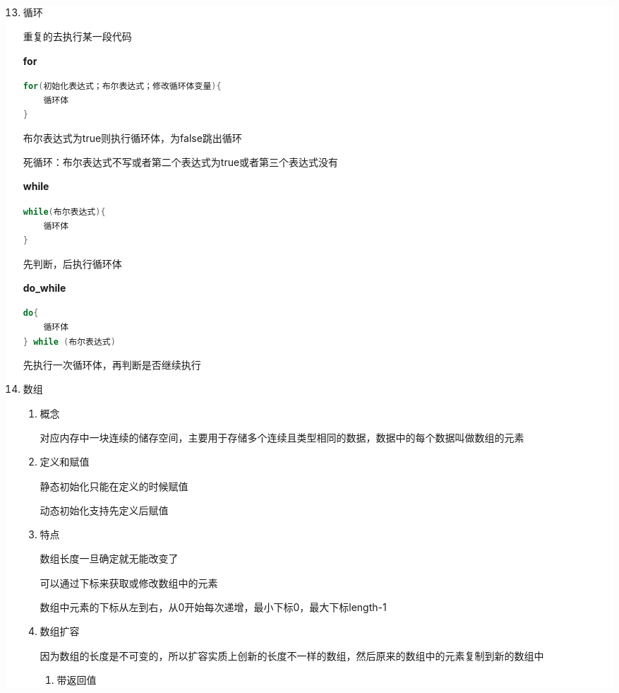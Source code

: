     
13. 循环

    重复的去执行某一段代码  

    **for**

    ```java
    for(初始化表达式；布尔表达式；修改循环体变量){
    	循环体
    }
    ```

    布尔表达式为true则执行循环体，为false跳出循环

    死循环：布尔表达式不写或者第二个表达式为true或者第三个表达式没有

    **while**

    ```java
    while(布尔表达式){
        循环体
    }
    ```

    先判断，后执行循环体

    **do_while**

    ```java
    do{
        循环体
    } while (布尔表达式)
    ```

    先执行一次循环体，再判断是否继续执行

14. 数组

    1. 概念

       对应内存中一块连续的储存空间，主要用于存储多个连续且类型相同的数据，数据中的每个数据叫做数组的元素

    2. 定义和赋值

       静态初始化只能在定义的时候赋值

       动态初始化支持先定义后赋值

    3. 特点

       数组长度一旦确定就无能改变了

       可以通过下标来获取或修改数组中的元素

       数组中元素的下标从左到右，从0开始每次递增，最小下标0，最大下标length-1

    4. 数组扩容

       因为数组的长度是不可变的，所以扩容实质上创新的长度不一样的数组，然后原来的数组中的元素复制到新的数组中

       1. 带返回值
